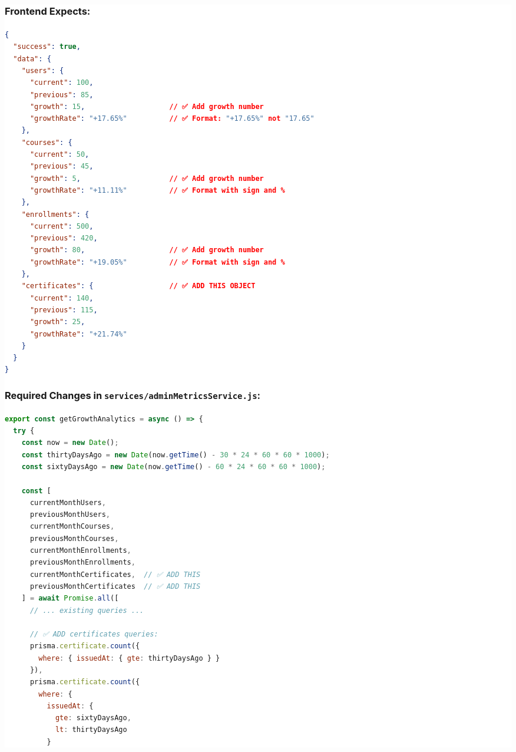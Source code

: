 ### Frontend Expects:
```json
{
  "success": true,
  "data": {
    "users": {
      "current": 100,
      "previous": 85,
      "growth": 15,                    // ✅ Add growth number
      "growthRate": "+17.65%"          // ✅ Format: "+17.65%" not "17.65"
    },
    "courses": {
      "current": 50,
      "previous": 45,
      "growth": 5,                     // ✅ Add growth number
      "growthRate": "+11.11%"          // ✅ Format with sign and %
    },
    "enrollments": {
      "current": 500,
      "previous": 420,
      "growth": 80,                    // ✅ Add growth number
      "growthRate": "+19.05%"          // ✅ Format with sign and %
    },
    "certificates": {                  // ✅ ADD THIS OBJECT
      "current": 140,
      "previous": 115,
      "growth": 25,
      "growthRate": "+21.74%"
    }
  }
}
```

### Required Changes in `services/adminMetricsService.js`:

```javascript
export const getGrowthAnalytics = async () => {
  try {
    const now = new Date();
    const thirtyDaysAgo = new Date(now.getTime() - 30 * 24 * 60 * 60 * 1000);
    const sixtyDaysAgo = new Date(now.getTime() - 60 * 24 * 60 * 60 * 1000);

    const [
      currentMonthUsers,
      previousMonthUsers,
      currentMonthCourses,
      previousMonthCourses,
      currentMonthEnrollments,
      previousMonthEnrollments,
      currentMonthCertificates,  // ✅ ADD THIS
      previousMonthCertificates  // ✅ ADD THIS
    ] = await Promise.all([
      // ... existing queries ...
      
      // ✅ ADD certificates queries:
      prisma.certificate.count({
        where: { issuedAt: { gte: thirtyDaysAgo } }
      }),
      prisma.certificate.count({
        where: { 
          issuedAt: { 
            gte: sixtyDaysAgo,
            lt: thirtyDaysAgo
          }
```